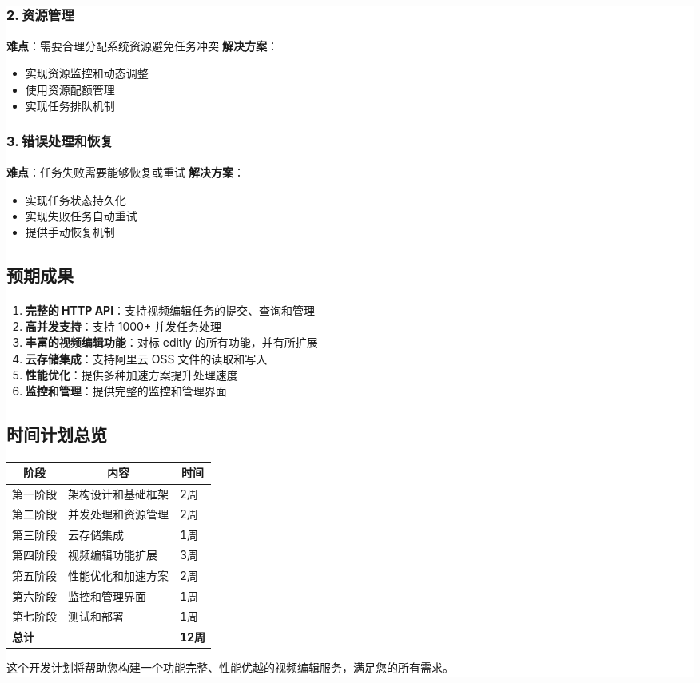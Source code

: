 ### 2. 资源管理
**难点**：需要合理分配系统资源避免任务冲突
**解决方案**：
- 实现资源监控和动态调整
- 使用资源配额管理
- 实现任务排队机制

### 3. 错误处理和恢复
**难点**：任务失败需要能够恢复或重试
**解决方案**：
- 实现任务状态持久化
- 实现失败任务自动重试
- 提供手动恢复机制

## 预期成果

1. **完整的 HTTP API**：支持视频编辑任务的提交、查询和管理
2. **高并发支持**：支持 1000+ 并发任务处理
3. **丰富的视频编辑功能**：对标 editly 的所有功能，并有所扩展
4. **云存储集成**：支持阿里云 OSS 文件的读取和写入
5. **性能优化**：提供多种加速方案提升处理速度
6. **监控和管理**：提供完整的监控和管理界面

## 时间计划总览

| 阶段 | 内容 | 时间 |
|------|------|------|
| 第一阶段 | 架构设计和基础框架 | 2周 |
| 第二阶段 | 并发处理和资源管理 | 2周 |
| 第三阶段 | 云存储集成 | 1周 |
| 第四阶段 | 视频编辑功能扩展 | 3周 |
| 第五阶段 | 性能优化和加速方案 | 2周 |
| 第六阶段 | 监控和管理界面 | 1周 |
| 第七阶段 | 测试和部署 | 1周 |
| **总计** |  | **12周** |

这个开发计划将帮助您构建一个功能完整、性能优越的视频编辑服务，满足您的所有需求。